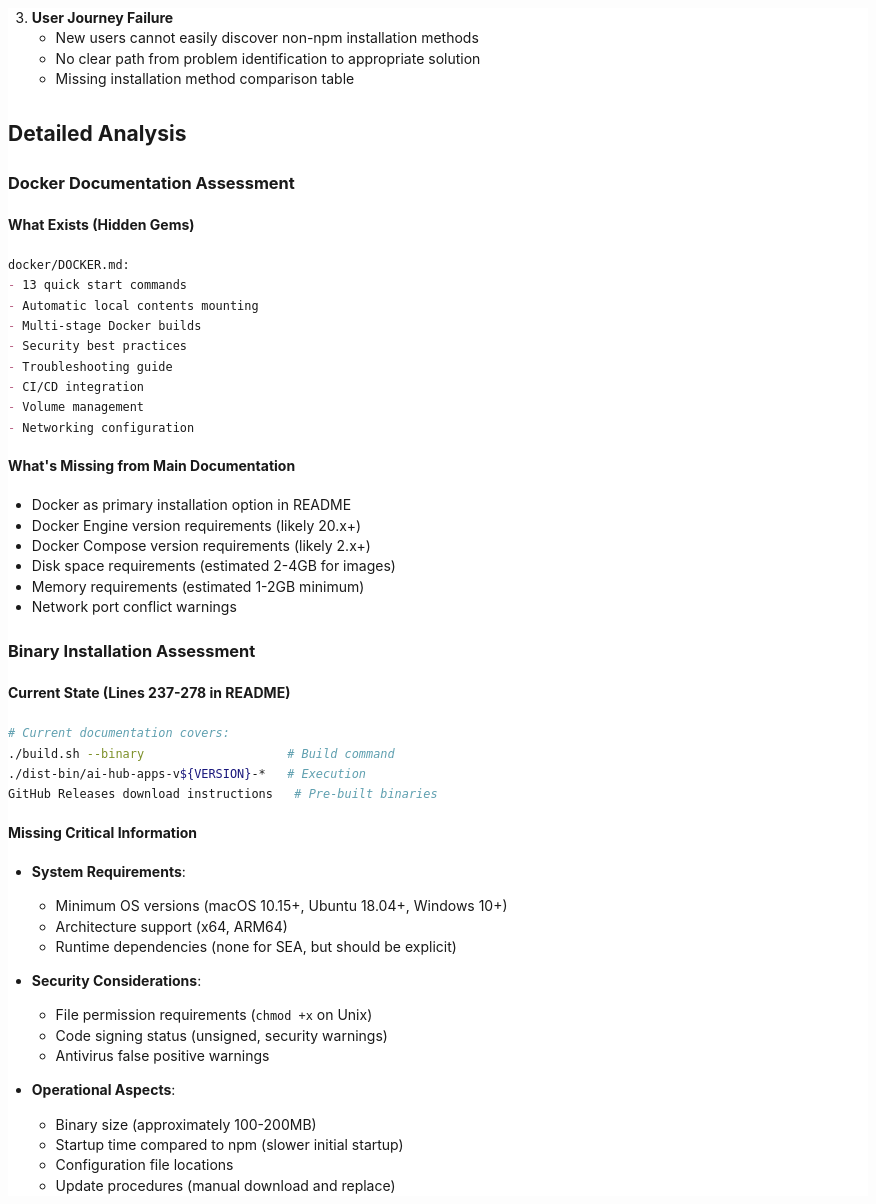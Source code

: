 3. **User Journey Failure**
   - New users cannot easily discover non-npm installation methods
   - No clear path from problem identification to appropriate solution
   - Missing installation method comparison table

## Detailed Analysis

### Docker Documentation Assessment

#### What Exists (Hidden Gems)
```markdown
docker/DOCKER.md:
- 13 quick start commands
- Automatic local contents mounting
- Multi-stage Docker builds
- Security best practices
- Troubleshooting guide
- CI/CD integration
- Volume management
- Networking configuration
```

#### What's Missing from Main Documentation
- Docker as primary installation option in README
- Docker Engine version requirements (likely 20.x+)
- Docker Compose version requirements (likely 2.x+)
- Disk space requirements (estimated 2-4GB for images)
- Memory requirements (estimated 1-2GB minimum)
- Network port conflict warnings

### Binary Installation Assessment

#### Current State (Lines 237-278 in README)
```bash
# Current documentation covers:
./build.sh --binary                    # Build command
./dist-bin/ai-hub-apps-v${VERSION}-*   # Execution
GitHub Releases download instructions   # Pre-built binaries
```

#### Missing Critical Information
- **System Requirements**:
  - Minimum OS versions (macOS 10.15+, Ubuntu 18.04+, Windows 10+)
  - Architecture support (x64, ARM64)
  - Runtime dependencies (none for SEA, but should be explicit)

- **Security Considerations**:
  - File permission requirements (`chmod +x` on Unix)
  - Code signing status (unsigned, security warnings)
  - Antivirus false positive warnings

- **Operational Aspects**:
  - Binary size (approximately 100-200MB)
  - Startup time compared to npm (slower initial startup)
  - Configuration file locations
  - Update procedures (manual download and replace)
